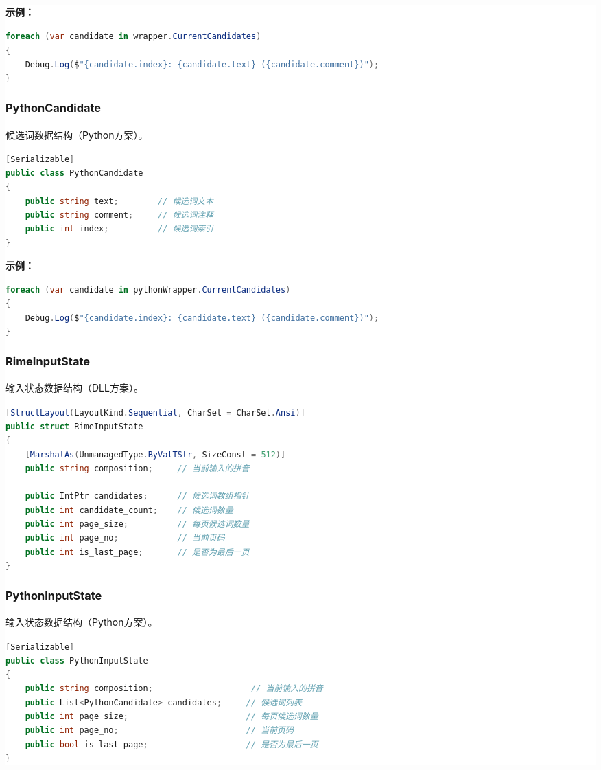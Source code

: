 **示例：**
```csharp
foreach (var candidate in wrapper.CurrentCandidates)
{
    Debug.Log($"{candidate.index}: {candidate.text} ({candidate.comment})");
}
```

### PythonCandidate

候选词数据结构（Python方案）。

```csharp
[Serializable]
public class PythonCandidate
{
    public string text;        // 候选词文本
    public string comment;     // 候选词注释
    public int index;          // 候选词索引
}
```

**示例：**
```csharp
foreach (var candidate in pythonWrapper.CurrentCandidates)
{
    Debug.Log($"{candidate.index}: {candidate.text} ({candidate.comment})");
}
```

### RimeInputState

输入状态数据结构（DLL方案）。

```csharp
[StructLayout(LayoutKind.Sequential, CharSet = CharSet.Ansi)]
public struct RimeInputState
{
    [MarshalAs(UnmanagedType.ByValTStr, SizeConst = 512)]
    public string composition;     // 当前输入的拼音
    
    public IntPtr candidates;      // 候选词数组指针
    public int candidate_count;    // 候选词数量
    public int page_size;          // 每页候选词数量
    public int page_no;            // 当前页码
    public int is_last_page;       // 是否为最后一页
}
```

### PythonInputState

输入状态数据结构（Python方案）。

```csharp
[Serializable]
public class PythonInputState
{
    public string composition;                    // 当前输入的拼音
    public List<PythonCandidate> candidates;     // 候选词列表
    public int page_size;                        // 每页候选词数量
    public int page_no;                          // 当前页码
    public bool is_last_page;                    // 是否为最后一页
}
```
